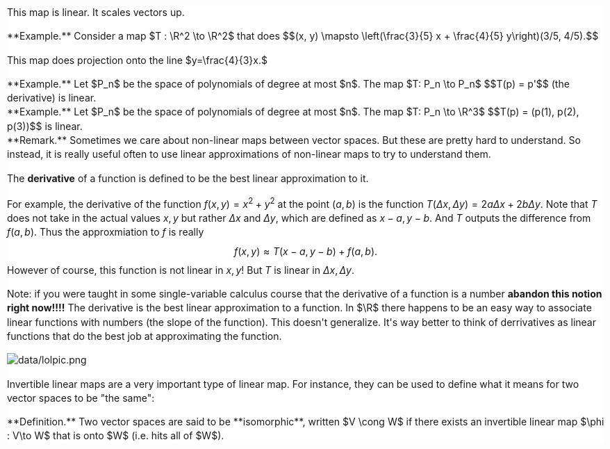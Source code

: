 This map is linear. It scales vectors up. 
</div>

<div class="ex envbox">**Example.**
Consider a map $T : \R^2 \to \R^2$ that does
$$(x, y) \mapsto \left(\frac{3}{5} x + \frac{4}{5} y\right)(3/5, 4/5).$$

This map does projection onto the line $y=\frac{4}{3}x.$

</div>

<div class="ex envbox">**Example.**
Let $P_n$ be the space of polynomials of degree at most $n$.
The map $T: P_n \to P_n$ 
$$T(p) = p'$$ (the derivative) is linear. 
</div>

<div class="ex envbox">**Example.**
Let $P_n$ be the space of polynomials of degree at most $n$.
The map $T: P_n \to \R^3$ 
$$T(p) = (p(1), p(2), p(3))$$ is linear. 
</div>

<div class="rmk envbox">**Remark.**
Sometimes we care about non-linear maps between vector spaces. But these are
pretty hard to understand. So instead, it is really useful often to use linear
approximations of non-linear maps to try to understand them. 

The **derivative** of a function is defined to be the best linear approximation to it.

For example, the derivative of the function $f(x,y) = x^2 + y^2$ at the point
$(a,b)$ is the function $T(\Delta x,\Delta y) = 2a\Delta x + 2b\Delta y.$ 
Note that $T$ does not take in the actual values $x,y$ but rather $\Delta x$
and $\Delta y$, which are defined as $x-a, y-b$. And $T$ outputs the difference
from $f(a,b)$. Thus the approxmiation to $f$
is really $$f(x,y) \approx T(x-a, y-b) + f(a,b).$$ However of course, this function is
not linear in $x,y$! But $T$ is linear in $\Delta x, \Delta y$.

Note: if you were taught in some single-variable calculus course that the
derivative of a function is a number **abandon this notion right now!!!!** The
derivative is the best linear approximation to a function. In $\R$
there happens to be an easy way to associate linear functions with numbers (the
slope of the function). This doesn't generalize. It's way better to think of
derrivatives as linear functions that do the best job at approximating the
function.

![data/lolpic.png](data/lolpic.png)

</div>

Invertible linear maps are a very important type of linear map. For instance, they can be used to define what it means for two vector spaces to be "the same":

<div class="defn envbox">**Definition.**
Two vector spaces are said to be **isomorphic**, written $V \cong W$ if there exists an invertible linear map $\phi : V\to W$ that is onto $W$ (i.e. hits all of $W$).
</div>
